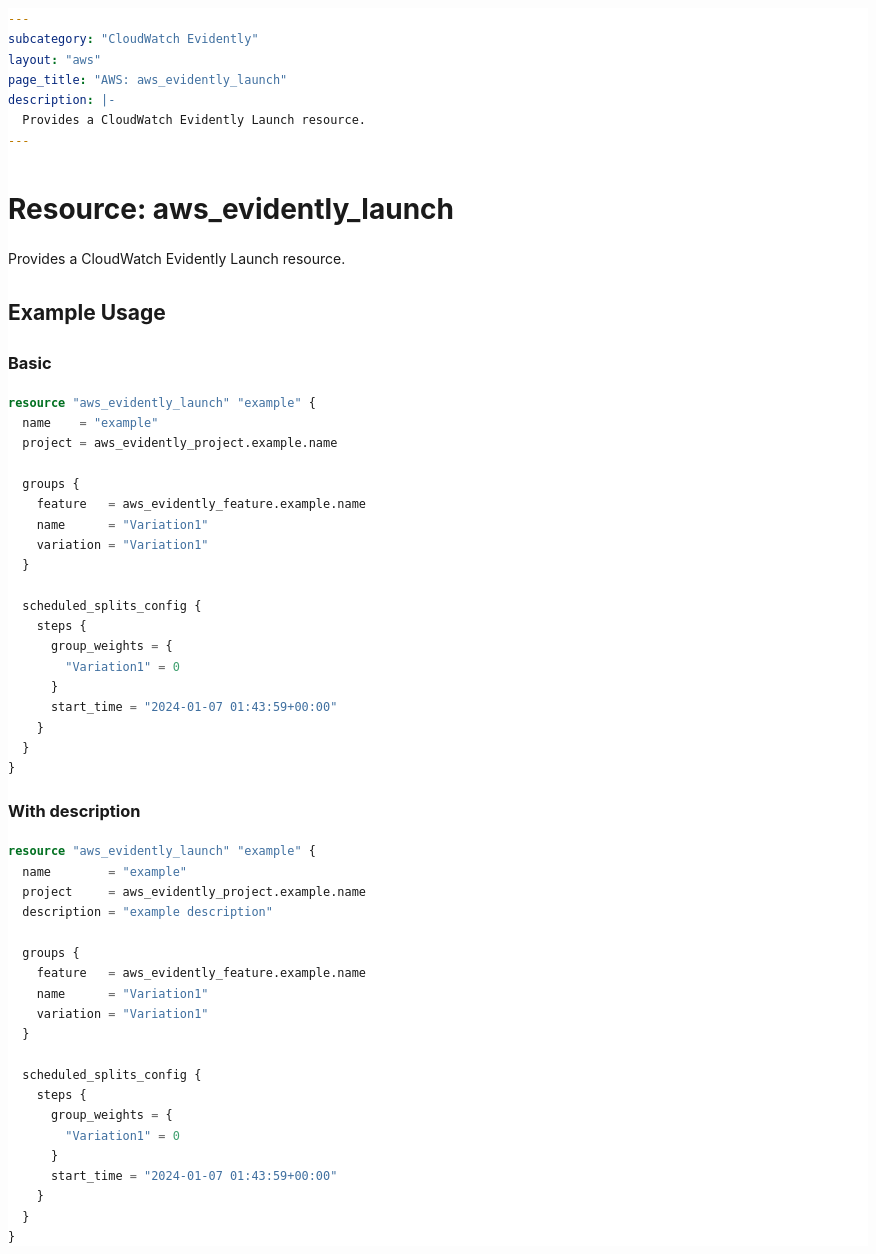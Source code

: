 ```yaml
---
subcategory: "CloudWatch Evidently"
layout: "aws"
page_title: "AWS: aws_evidently_launch"
description: |-
  Provides a CloudWatch Evidently Launch resource.
---
```


# Resource: aws_evidently_launch

Provides a CloudWatch Evidently Launch resource.

## Example Usage

### Basic

```terraform
resource "aws_evidently_launch" "example" {
  name    = "example"
  project = aws_evidently_project.example.name

  groups {
    feature   = aws_evidently_feature.example.name
    name      = "Variation1"
    variation = "Variation1"
  }

  scheduled_splits_config {
    steps {
      group_weights = {
        "Variation1" = 0
      }
      start_time = "2024-01-07 01:43:59+00:00"
    }
  }
}
```

### With description

```terraform
resource "aws_evidently_launch" "example" {
  name        = "example"
  project     = aws_evidently_project.example.name
  description = "example description"

  groups {
    feature   = aws_evidently_feature.example.name
    name      = "Variation1"
    variation = "Variation1"
  }

  scheduled_splits_config {
    steps {
      group_weights = {
        "Variation1" = 0
      }
      start_time = "2024-01-07 01:43:59+00:00"
    }
  }
}
```